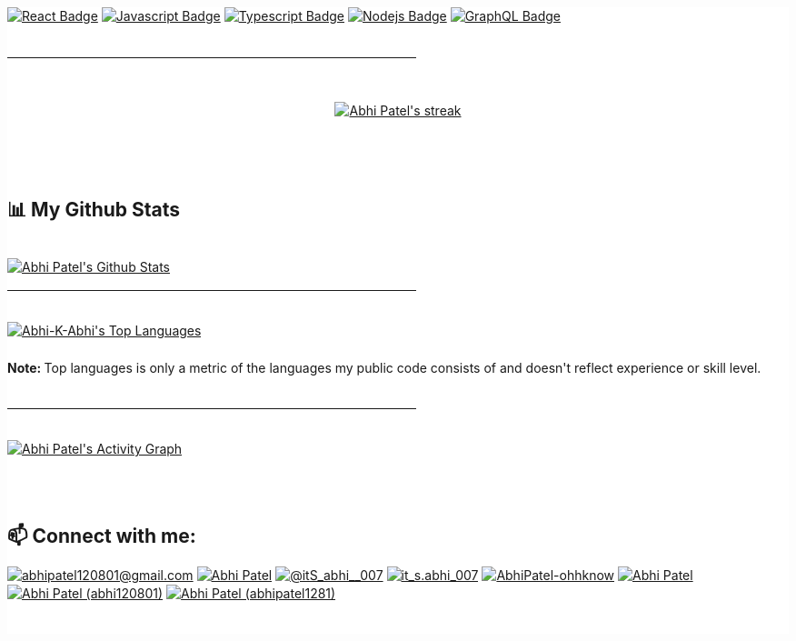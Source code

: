 [![React Badge](https://img.shields.io/badge/-React-61DBFB?style=for-the-badge&labelColor=black&logo=react&logoColor=61DBFB)](#)  [![Javascript Badge](https://img.shields.io/badge/-Javascript-F0DB4F?style=for-the-badge&labelColor=black&logo=javascript&logoColor=F0DB4F)](#) [![Typescript Badge](https://img.shields.io/badge/-Typescript-007acc?style=for-the-badge&labelColor=black&logo=typescript&logoColor=007acc)](#) [![Nodejs Badge](https://img.shields.io/badge/-Nodejs-3C873A?style=for-the-badge&labelColor=black&logo=node.js&logoColor=3C873A)](#) [![GraphQL Badge](https://img.shields.io/badge/-GraphQl-e535ab?style=for-the-badge&labelColor=black&logo=node.js&logoColor=e535ab)](#)
<br/>
<br>
<hr align="left" width="450px">
<br>
<p align="center">
    <a href="https://github.com/Abhi-K-Abhi/github-readme-streak-stats">
        <img title="🔥 Get streak stats for your profile at git.io/streak-stats [Abhi Patel's Streak]" alt="Abhi Patel's streak" src="https://github-readme-streak-stats.herokuapp.com/?user=Abhi-K-Abhi&theme=black-ice&hide_border=true&stroke=0000&background=060A0CD0"/>
    </a>
</p>
<br>
<br>

## 📊 My Github Stats

  <br/>
    <a href="https://github.com/Abhi-K-Abhi/github-readme-stats"><img title="Abhi Patel's Github Stats" src="https://github-readme-stats.vercel.app/api?username=Abhi-K-Abhi&show_icons=true&count_private=true&theme=react&hide_border=true&bg_color=0D1117" /></a>
    <hr align="left" width="450px">
    <br>
  <a href="https://github.com/abhipatel1281/github-readme-stats"><img title="Abhi-K-Abhi's Top Languages" src="https://github-readme-stats.vercel.app/api/top-langs/?username=Abhi-K-Abhi&langs_count=8&count_private=true&layout=compact&theme=react&hide_border=true&bg_color=0D1117" /></a>
  <br/>
  <br>
  <b>Note: </b>Top languages is only a metric of the languages my public code consists of and doesn't reflect experience or skill level.

<br/>
<br/>

<hr align="left" width="450px">
<br>
<a href="https://github.com/Abhi-K-Abhi/github-readme-activity-graph"><img alt="Abhi Patel's Activity Graph" src="https://activity-graph.herokuapp.com/graph?username=Abhi-K-Abhi&bg_color=0D1117&color=5BCDEC&line=5BCDEC&point=FFFFFF&hide_border=true" /></a>
<br/>
<br/>
<br>

## 📫 Connect with me:

<p align="left">
    
<a href = "https://mail.google.com/mail/u/0/#inbox?compose=new" target="_blank"><img title = "abhipatel120801@gmail.com" src="https://img.icons8.com/color/48/000000/gmail--v2.png"/></a>
<a href = "https://www.linkedin.com/in/abhi-patel-76a297218" target="_blank"><img title = "Abhi Patel" src="https://img.icons8.com/fluent/48/000000/linkedin.png"/></a>
<a href = "https://twitter.com/itS_abhi__007" target="_blank"><img title = "@itS_abhi__007" src="https://img.icons8.com/fluent/48/000000/twitter.png"/></a>
<a href = "https://www.instagram.com/it_s.abhi_007/" target="_blank"><img title = "it_s.abhi_007" src="https://img.icons8.com/fluent/48/000000/instagram-new.png"/></a>
<a href = "https://www.youtube.com/channel/UC-NXT1lYAOPa3lrgWXqvuHA" target="_blank"><img title = "AbhiPatel-ohhknow" src="https://img.icons8.com/color/48/000000/youtube-play.png"/></a>
<a href = "https://www.facebook.com/profile.php?id=100047104387205" target="_blank"><img title = "Abhi Patel" src="https://img.icons8.com/color/48/000000/facebook.png"/></a>
<a href="https://www.snapchat.com/" target="_blank"><img title = "Abhi Patel (abhi120801)" src="https://img.icons8.com/color/48/000000/snapchat-circled-logo--v2.png"/></a>
<a href="https://github.com/abhipatel128" target="_blank"><img title = "Abhi Patel (abhipatel1281)" src="https://img.icons8.com/color/48/000000/github--v3.png"/></a>
</p>
<br>
